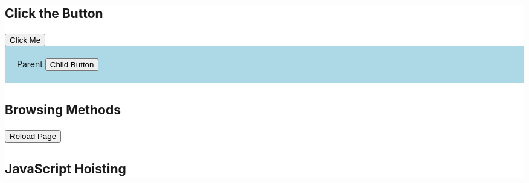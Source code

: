 
<!DOCTYPE html>
<html>
<head><title>Event Listener</title></head>
<body>
  <h2>Click the Button</h2>
  <button id="myBtn">Click Me</button>
  <script>
    const btn = document.getElementById("myBtn");
    btn.addEventListener("click", function() {
      alert("Button clicked!");
    });
  </script>
</body>
</html>


<!DOCTYPE html>
<html>
<head><title>Event Propagation</title></head>
<body>
  <div id="parent" style="padding: 20px; background-color: lightblue;">
    Parent
    <button id="child">Child Button</button>
  </div>
  <script>
    document.getElementById("parent").addEventListener("click", function() {
      alert("Parent clicked");
    }, true); // useCapture = true

    document.getElementById("child").addEventListener("click", function(e) {
      alert("Child clicked");
      e.stopPropagation(); // stops bubbling
    });

  </script>
</body>
</html>


<!DOCTYPE html>
<html>
<head><title>Browsing Methods</title></head>
<body>
  <h2>Browsing Methods</h2>
  <button onclick="location.reload()">Reload Page</button>
  <script>
    console.log("Location HREF:", window.location.href);
    console.log("History Length:", window.history.length);
  </script>
</body>
</html>


<!DOCTYPE html>
<html>
<head><title>Hoisting</title></head>
<body>
  <h2>JavaScript Hoisting</h2>
  <script>
    // Function hoisting
    hoistedFunction();
    function hoistedFunction() {
      console.log("This function is hoisted");
    }
